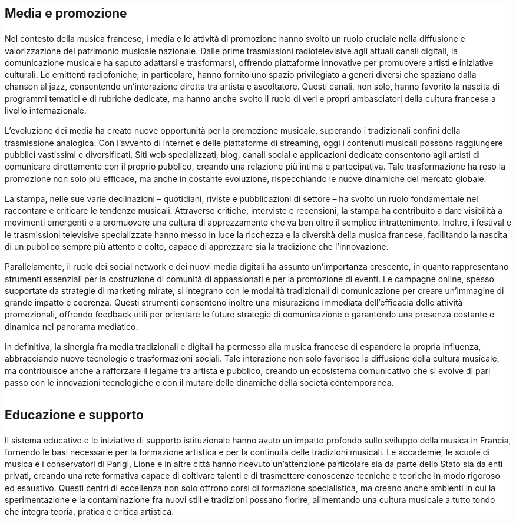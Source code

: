 ## Media e promozione

Nel contesto della musica francese, i media e le attività di promozione hanno svolto un ruolo cruciale nella diffusione e valorizzazione del patrimonio musicale nazionale. Dalle prime trasmissioni radiotelevisive agli attuali canali digitali, la comunicazione musicale ha saputo adattarsi e trasformarsi, offrendo piattaforme innovative per promuovere artisti e iniziative culturali. Le emittenti radiofoniche, in particolare, hanno fornito uno spazio privilegiato a generi diversi che spaziano dalla chanson al jazz, consentendo un’interazione diretta tra artista e ascoltatore. Questi canali, non solo, hanno favorito la nascita di programmi tematici e di rubriche dedicate, ma hanno anche svolto il ruolo di veri e propri ambasciatori della cultura francese a livello internazionale.

L’evoluzione dei media ha creato nuove opportunità per la promozione musicale, superando i tradizionali confini della trasmissione analogica. Con l’avvento di internet e delle piattaforme di streaming, oggi i contenuti musicali possono raggiungere pubblici vastissimi e diversificati. Siti web specializzati, blog, canali social e applicazioni dedicate consentono agli artisti di comunicare direttamente con il proprio pubblico, creando una relazione più intima e partecipativa. Tale trasformazione ha reso la promozione non solo più efficace, ma anche in costante evoluzione, rispecchiando le nuove dinamiche del mercato globale.

La stampa, nelle sue varie declinazioni – quotidiani, riviste e pubblicazioni di settore – ha svolto un ruolo fondamentale nel raccontare e criticare le tendenze musicali. Attraverso critiche, interviste e recensioni, la stampa ha contribuito a dare visibilità a movimenti emergenti e a promuovere una cultura di apprezzamento che va ben oltre il semplice intrattenimento. Inoltre, i festival e le trasmissioni televisive specializzate hanno messo in luce la ricchezza e la diversità della musica francese, facilitando la nascita di un pubblico sempre più attento e colto, capace di apprezzare sia la tradizione che l’innovazione.

Parallelamente, il ruolo dei social network e dei nuovi media digitali ha assunto un’importanza crescente, in quanto rappresentano strumenti essenziali per la costruzione di comunità di appassionati e per la promozione di eventi. Le campagne online, spesso supportate da strategie di marketing mirate, si integrano con le modalità tradizionali di comunicazione per creare un’immagine di grande impatto e coerenza. Questi strumenti consentono inoltre una misurazione immediata dell’efficacia delle attività promozionali, offrendo feedback utili per orientare le future strategie di comunicazione e garantendo una presenza costante e dinamica nel panorama mediatico.

In definitiva, la sinergia fra media tradizionali e digitali ha permesso alla musica francese di espandere la propria influenza, abbracciando nuove tecnologie e trasformazioni sociali. Tale interazione non solo favorisce la diffusione della cultura musicale, ma contribuisce anche a rafforzare il legame tra artista e pubblico, creando un ecosistema comunicativo che si evolve di pari passo con le innovazioni tecnologiche e con il mutare delle dinamiche della società contemporanea.

## Educazione e supporto

Il sistema educativo e le iniziative di supporto istituzionale hanno avuto un impatto profondo sullo sviluppo della musica in Francia, fornendo le basi necessarie per la formazione artistica e per la continuità delle tradizioni musicali. Le accademie, le scuole di musica e i conservatori di Parigi, Lione e in altre città hanno ricevuto un’attenzione particolare sia da parte dello Stato sia da enti privati, creando una rete formativa capace di coltivare talenti e di trasmettere conoscenze tecniche e teoriche in modo rigoroso ed esaustivo. Questi centri di eccellenza non solo offrono corsi di formazione specialistica, ma creano anche ambienti in cui la sperimentazione e la contaminazione fra nuovi stili e tradizioni possano fiorire, alimentando una cultura musicale a tutto tondo che integra teoria, pratica e critica artistica.
